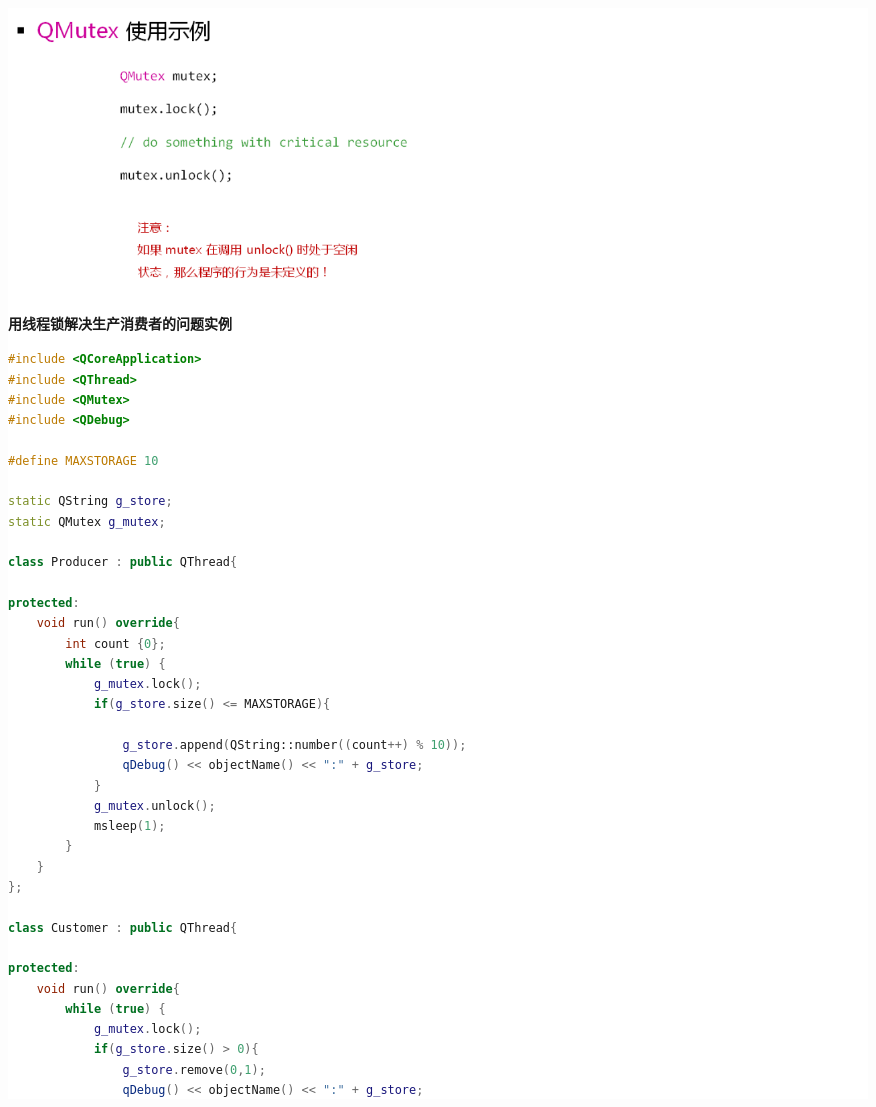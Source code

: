 <img src="26-进程与线程.assets/778f506b90dc7f3f414867d2061e9ccc.png" alt="img" style="zoom:67%;" /> 

 

**用线程锁解决生产消费者的问题实例**

```cpp
#include <QCoreApplication>
#include <QThread>
#include <QMutex>
#include <QDebug>

#define MAXSTORAGE 10

static QString g_store;
static QMutex g_mutex;

class Producer : public QThread{

protected:
    void run() override{
        int count {0};
        while (true) {
            g_mutex.lock();
            if(g_store.size() <= MAXSTORAGE){

                g_store.append(QString::number((count++) % 10));
                qDebug() << objectName() << ":" + g_store;
            }
            g_mutex.unlock();
            msleep(1);
        }
    }
};

class Customer : public QThread{

protected:
    void run() override{
        while (true) {
            g_mutex.lock();
            if(g_store.size() > 0){
                g_store.remove(0,1);
                qDebug() << objectName() << ":" + g_store;
```